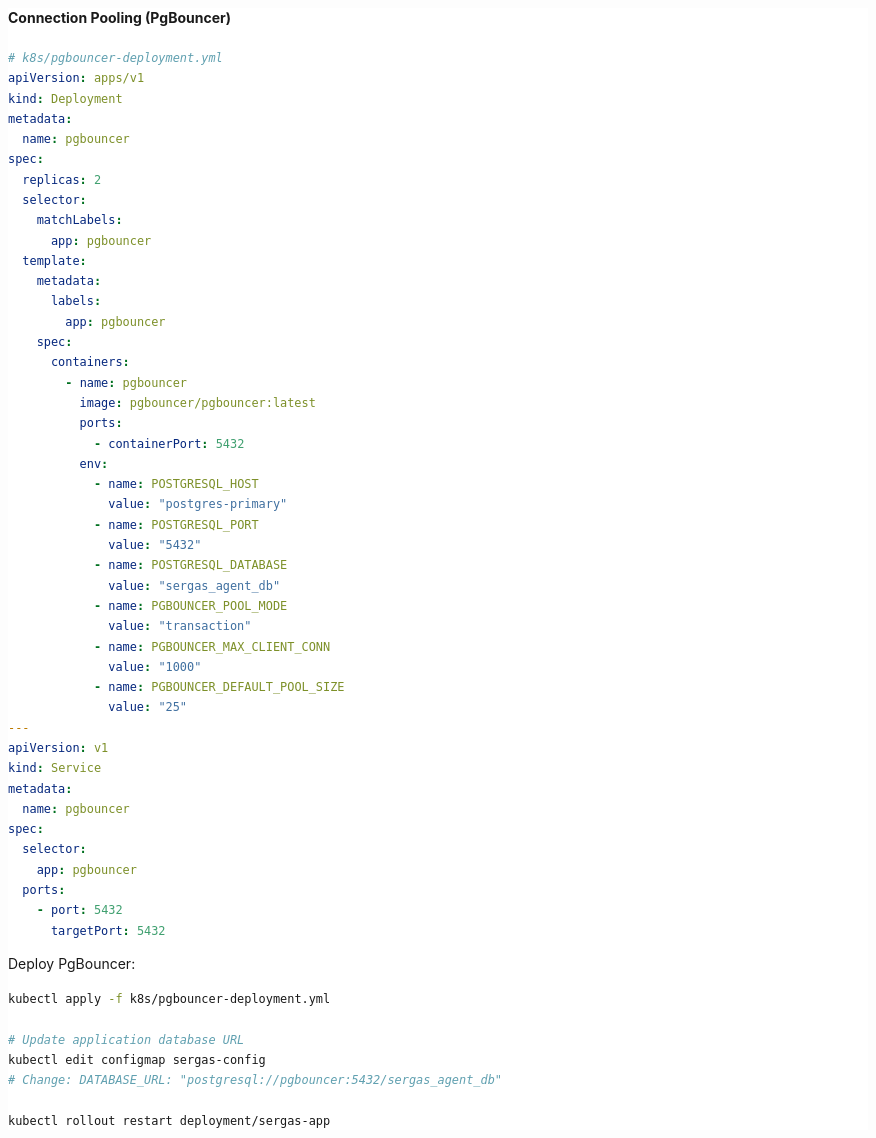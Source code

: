 
#### Connection Pooling (PgBouncer)

```yaml
# k8s/pgbouncer-deployment.yml
apiVersion: apps/v1
kind: Deployment
metadata:
  name: pgbouncer
spec:
  replicas: 2
  selector:
    matchLabels:
      app: pgbouncer
  template:
    metadata:
      labels:
        app: pgbouncer
    spec:
      containers:
        - name: pgbouncer
          image: pgbouncer/pgbouncer:latest
          ports:
            - containerPort: 5432
          env:
            - name: POSTGRESQL_HOST
              value: "postgres-primary"
            - name: POSTGRESQL_PORT
              value: "5432"
            - name: POSTGRESQL_DATABASE
              value: "sergas_agent_db"
            - name: PGBOUNCER_POOL_MODE
              value: "transaction"
            - name: PGBOUNCER_MAX_CLIENT_CONN
              value: "1000"
            - name: PGBOUNCER_DEFAULT_POOL_SIZE
              value: "25"
---
apiVersion: v1
kind: Service
metadata:
  name: pgbouncer
spec:
  selector:
    app: pgbouncer
  ports:
    - port: 5432
      targetPort: 5432
```

Deploy PgBouncer:

```bash
kubectl apply -f k8s/pgbouncer-deployment.yml

# Update application database URL
kubectl edit configmap sergas-config
# Change: DATABASE_URL: "postgresql://pgbouncer:5432/sergas_agent_db"

kubectl rollout restart deployment/sergas-app
```
